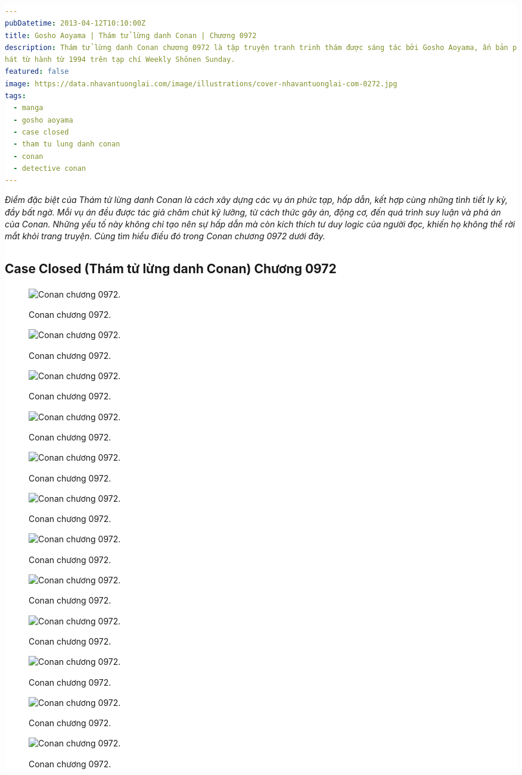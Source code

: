 ```yaml
---
pubDatetime: 2013-04-12T10:10:00Z
title: Gosho Aoyama | Thám tử lừng danh Conan | Chương 0972
description: Thám tử lừng danh Conan chương 0972 là tập truyện tranh trinh thám được sáng tác bởi Gosho Aoyama, ấn bản phát từ hành từ 1994 trên tạp chí Weekly Shōnen Sunday.
featured: false
image: https://data.nhavantuonglai.com/image/illustrations/cover-nhavantuonglai-com-0272.jpg
tags:
  - manga
  - gosho aoyama
  - case closed
  - tham tu lung danh conan
  - conan
  - detective conan
---
```


_Điểm đặc biệt của Thám tử lừng danh Conan là cách xây dựng các vụ án phức tạp, hấp dẫn, kết hợp cùng những tình tiết ly kỳ, đầy bất ngờ. Mỗi vụ án đều được tác giả chăm chút kỹ lưỡng, từ cách thức gây án, động cơ, đến quá trình suy luận và phá án của Conan. Những yếu tố này không chỉ tạo nên sự hấp dẫn mà còn kích thích tư duy logic của người đọc, khiến họ không thể rời mắt khỏi trang truyện. Cùng tìm hiểu điều đó trong Conan chương 0972 dưới đây._

## Case Closed (Thám tử lừng danh Conan) Chương 0972

<figure><img src="https://data.nhavantuonglai.com/image/manga/gosho-aoyama-case-closed-0972-01.jpg" alt="Conan chương 0972." title="Conan chương 0972." height=100% width=100%><figcaption></p>Conan chương 0972.</p></figcaption></figure>

<figure><img src="https://data.nhavantuonglai.com/image/manga/gosho-aoyama-case-closed-0972-02.jpg" alt="Conan chương 0972." title="Conan chương 0972." height=100% width=100%><figcaption></p>Conan chương 0972.</p></figcaption></figure>

<figure><img src="https://data.nhavantuonglai.com/image/manga/gosho-aoyama-case-closed-0972-03.jpg" alt="Conan chương 0972." title="Conan chương 0972." height=100% width=100%><figcaption></p>Conan chương 0972.</p></figcaption></figure>

<figure><img src="https://data.nhavantuonglai.com/image/manga/gosho-aoyama-case-closed-0972-04.jpg" alt="Conan chương 0972." title="Conan chương 0972." height=100% width=100%><figcaption></p>Conan chương 0972.</p></figcaption></figure>

<figure><img src="https://data.nhavantuonglai.com/image/manga/gosho-aoyama-case-closed-0972-05.jpg" alt="Conan chương 0972." title="Conan chương 0972." height=100% width=100%><figcaption></p>Conan chương 0972.</p></figcaption></figure>

<figure><img src="https://data.nhavantuonglai.com/image/manga/gosho-aoyama-case-closed-0972-06.jpg" alt="Conan chương 0972." title="Conan chương 0972." height=100% width=100%><figcaption></p>Conan chương 0972.</p></figcaption></figure>

<figure><img src="https://data.nhavantuonglai.com/image/manga/gosho-aoyama-case-closed-0972-07.jpg" alt="Conan chương 0972." title="Conan chương 0972." height=100% width=100%><figcaption></p>Conan chương 0972.</p></figcaption></figure>

<figure><img src="https://data.nhavantuonglai.com/image/manga/gosho-aoyama-case-closed-0972-08.jpg" alt="Conan chương 0972." title="Conan chương 0972." height=100% width=100%><figcaption></p>Conan chương 0972.</p></figcaption></figure>

<figure><img src="https://data.nhavantuonglai.com/image/manga/gosho-aoyama-case-closed-0972-09.jpg" alt="Conan chương 0972." title="Conan chương 0972." height=100% width=100%><figcaption></p>Conan chương 0972.</p></figcaption></figure>

<figure><img src="https://data.nhavantuonglai.com/image/manga/gosho-aoyama-case-closed-0972-10.jpg" alt="Conan chương 0972." title="Conan chương 0972." height=100% width=100%><figcaption></p>Conan chương 0972.</p></figcaption></figure>

<figure><img src="https://data.nhavantuonglai.com/image/manga/gosho-aoyama-case-closed-0972-11.jpg" alt="Conan chương 0972." title="Conan chương 0972." height=100% width=100%><figcaption></p>Conan chương 0972.</p></figcaption></figure>

<figure><img src="https://data.nhavantuonglai.com/image/manga/gosho-aoyama-case-closed-0972-12.jpg" alt="Conan chương 0972." title="Conan chương 0972." height=100% width=100%><figcaption></p>Conan chương 0972.</p></figcaption></figure>
